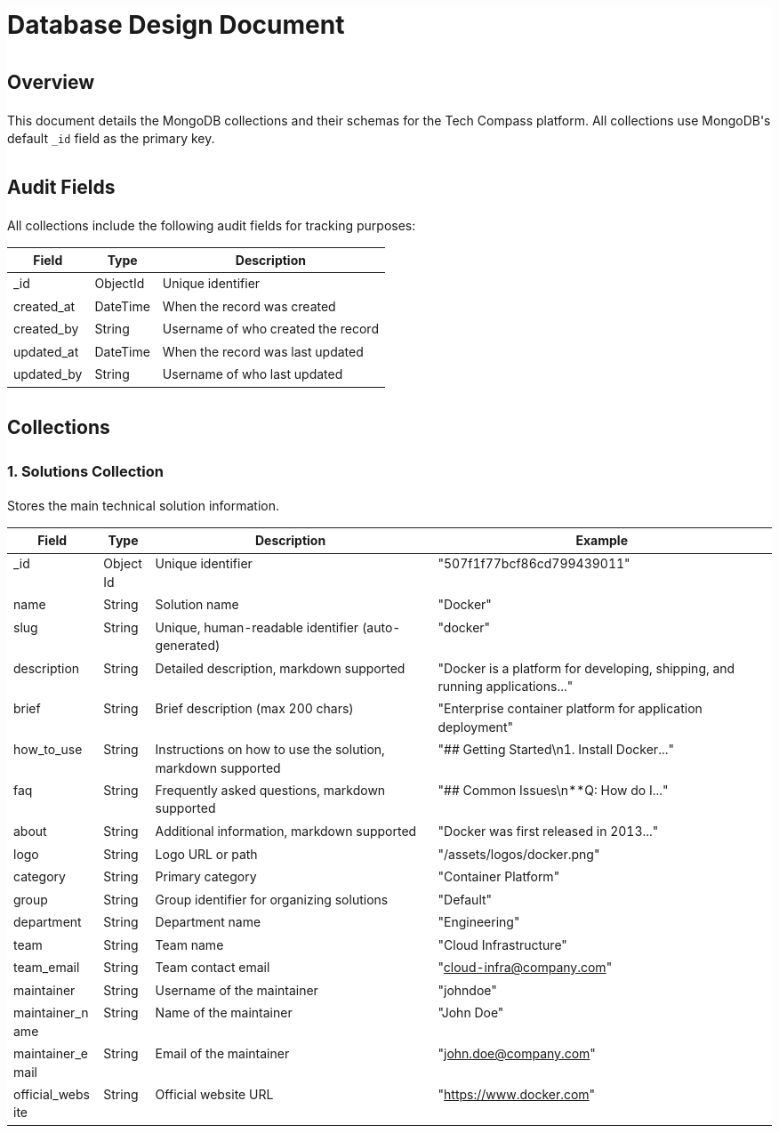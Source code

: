 # Database Design Document

## Overview

This document details the MongoDB collections and their schemas for the Tech Compass platform. All collections use MongoDB's default `_id` field as the primary key.

## Audit Fields

All collections include the following audit fields for tracking purposes:

| Field      | Type     | Description                        |
| ---------- | -------- | ---------------------------------- |
| \_id       | ObjectId | Unique identifier                  |
| created_at | DateTime | When the record was created        |
| created_by | String   | Username of who created the record |
| updated_at | DateTime | When the record was last updated   |
| updated_by | String   | Username of who last updated       |

## Collections

### 1. Solutions Collection

Stores the main technical solution information.

| Field               | Type          | Description                                                             | Example                                                                      |
| ------------------- | ------------- | ----------------------------------------------------------------------- | ---------------------------------------------------------------------------- |
| \_id                | ObjectId      | Unique identifier                                                       | "507f1f77bcf86cd799439011"                                                   |
| name                | String        | Solution name                                                           | "Docker"                                                                     |
| slug                | String        | Unique, human-readable identifier (auto-generated)                      | "docker"                                                                     |
| description         | String        | Detailed description, markdown supported                                | "Docker is a platform for developing, shipping, and running applications..." |
| brief               | String        | Brief description (max 200 chars)                                       | "Enterprise container platform for application deployment"                   |
| how_to_use          | String        | Instructions on how to use the solution, markdown supported             | "## Getting Started\n1. Install Docker..."                                   |
| faq                 | String        | Frequently asked questions, markdown supported                          | "## Common Issues\n\*\*Q: How do I..."                                       |
| about               | String        | Additional information, markdown supported                              | "Docker was first released in 2013..."                                       |
| logo                | String        | Logo URL or path                                                        | "/assets/logos/docker.png"                                                   |
| category            | String        | Primary category                                                        | "Container Platform"                                                         |
| group               | String        | Group identifier for organizing solutions                               | "Default"                                                                    |
| department          | String        | Department name                                                         | "Engineering"                                                                |
| team                | String        | Team name                                                               | "Cloud Infrastructure"                                                       |
| team_email          | String        | Team contact email                                                      | "cloud-infra@company.com"                                                    |
| maintainer          | String        | Username of the maintainer                                              | "johndoe"                                                                    |
| maintainer_name     | String        | Name of the maintainer                                                  | "John Doe"                                                                   |
| maintainer_email    | String        | Email of the maintainer                                                 | "john.doe@company.com"                                                       |
| official_website    | String        | Official website URL                                                    | "https://www.docker.com"                                                     |